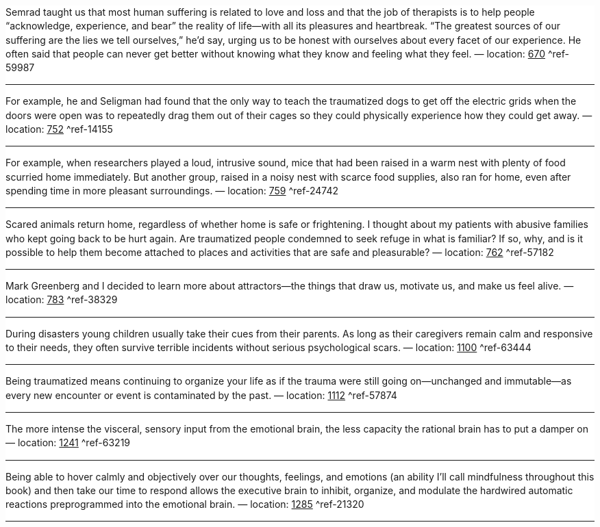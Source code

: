 Semrad taught us that most human suffering is related to love and loss and that the job of therapists is to help people “acknowledge, experience, and bear” the reality of life—with all its pleasures and heartbreak. “The greatest sources of our suffering are the lies we tell ourselves,” he’d say, urging us to be honest with ourselves about every facet of our experience. He often said that people can never get better without knowing what they know and feeling what they feel. — location: [670](kindle://book?action=open&asin=B00G3L1C2K&location=670) ^ref-59987

---
For example, he and Seligman had found that the only way to teach the traumatized dogs to get off the electric grids when the doors were open was to repeatedly drag them out of their cages so they could physically experience how they could get away. — location: [752](kindle://book?action=open&asin=B00G3L1C2K&location=752) ^ref-14155

---
For example, when researchers played a loud, intrusive sound, mice that had been raised in a warm nest with plenty of food scurried home immediately. But another group, raised in a noisy nest with scarce food supplies, also ran for home, even after spending time in more pleasant surroundings. — location: [759](kindle://book?action=open&asin=B00G3L1C2K&location=759) ^ref-24742

---
Scared animals return home, regardless of whether home is safe or frightening. I thought about my patients with abusive families who kept going back to be hurt again. Are traumatized people condemned to seek refuge in what is familiar? If so, why, and is it possible to help them become attached to places and activities that are safe and pleasurable? — location: [762](kindle://book?action=open&asin=B00G3L1C2K&location=762) ^ref-57182

---
Mark Greenberg and I decided to learn more about attractors—the things that draw us, motivate us, and make us feel alive. — location: [783](kindle://book?action=open&asin=B00G3L1C2K&location=783) ^ref-38329

---
During disasters young children usually take their cues from their parents. As long as their caregivers remain calm and responsive to their needs, they often survive terrible incidents without serious psychological scars. — location: [1100](kindle://book?action=open&asin=B00G3L1C2K&location=1100) ^ref-63444

---
Being traumatized means continuing to organize your life as if the trauma were still going on—unchanged and immutable—as every new encounter or event is contaminated by the past. — location: [1112](kindle://book?action=open&asin=B00G3L1C2K&location=1112) ^ref-57874

---
The more intense the visceral, sensory input from the emotional brain, the less capacity the rational brain has to put a damper on — location: [1241](kindle://book?action=open&asin=B00G3L1C2K&location=1241) ^ref-63219

---
Being able to hover calmly and objectively over our thoughts, feelings, and emotions (an ability I’ll call mindfulness throughout this book) and then take our time to respond allows the executive brain to inhibit, organize, and modulate the hardwired automatic reactions preprogrammed into the emotional brain. — location: [1285](kindle://book?action=open&asin=B00G3L1C2K&location=1285) ^ref-21320

---